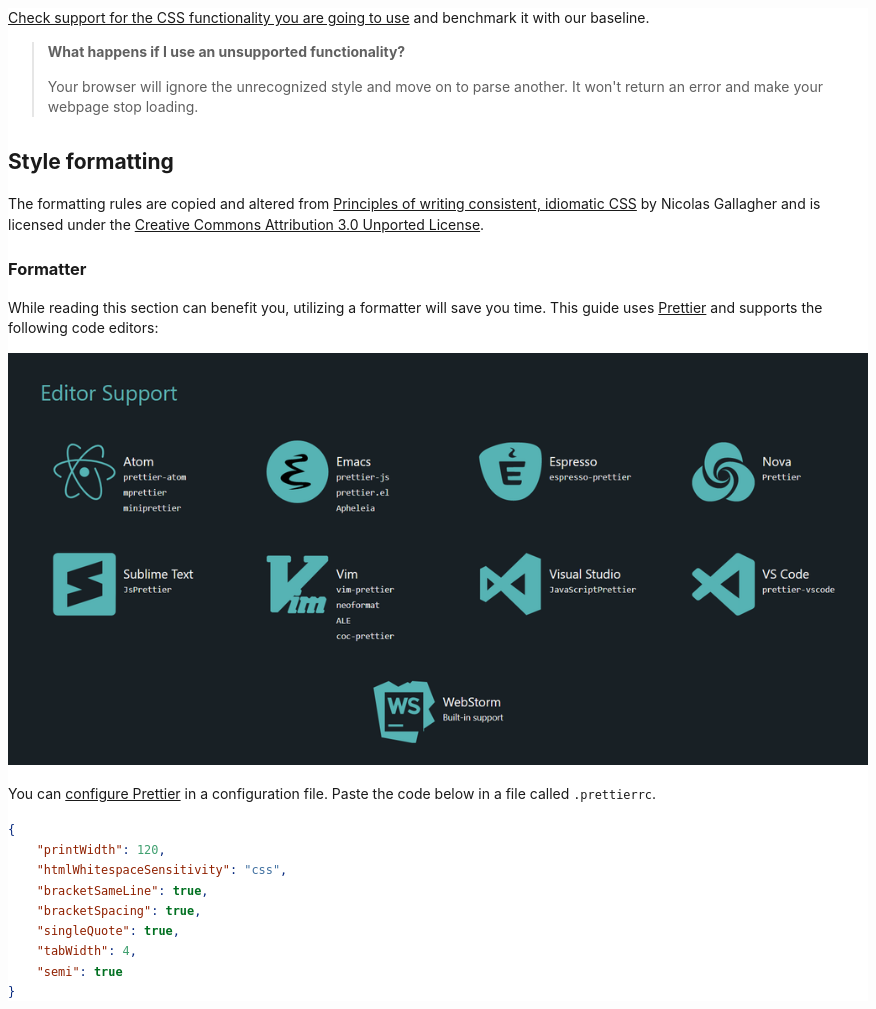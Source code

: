 [Check support for the CSS functionality you are going to use](https://caniuse.com/) and benchmark it with our baseline.

> **What happens if I use an unsupported functionality?**
>
> Your browser will ignore the unrecognized style and move on to parse another. It won't return an error and make your webpage stop loading.

## Style formatting

The formatting rules are copied and altered from [Principles of writing consistent, idiomatic CSS](https://github.com/necolas/idiomatic-css) by Nicolas Gallagher and is licensed under the [Creative Commons Attribution 3.0 Unported License](http://creativecommons.org/licenses/by/3.0/).

### Formatter

While reading this section can benefit you, utilizing a formatter will save you time. This guide uses [Prettier](https://prettier.io/docs/en/why-prettier) and supports the following code editors:

![](assets/cite-css-guide/editors-prettier-supports.png)

You can [configure Prettier](https://prettier.io/docs/en/configuration) in a configuration file. Paste the code below in a file called `.prettierrc`.

```json
{
    "printWidth": 120,
    "htmlWhitespaceSensitivity": "css",
    "bracketSameLine": true,
    "bracketSpacing": true,
    "singleQuote": true,
    "tabWidth": 4,
    "semi": true
}
```
